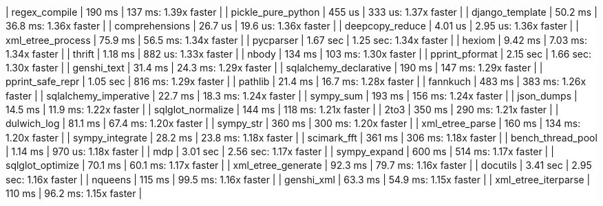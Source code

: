 | regex_compile            | 190 ms                                                       | 137 ms: 1.39x faster                                                         |
| pickle_pure_python       | 455 us                                                       | 333 us: 1.37x faster                                                         |
| django_template          | 50.2 ms                                                      | 36.8 ms: 1.36x faster                                                        |
| comprehensions           | 26.7 us                                                      | 19.6 us: 1.36x faster                                                        |
| deepcopy_reduce          | 4.01 us                                                      | 2.95 us: 1.36x faster                                                        |
| xml_etree_process        | 75.9 ms                                                      | 56.5 ms: 1.34x faster                                                        |
| pycparser                | 1.67 sec                                                     | 1.25 sec: 1.34x faster                                                       |
| hexiom                   | 9.42 ms                                                      | 7.03 ms: 1.34x faster                                                        |
| thrift                   | 1.18 ms                                                      | 882 us: 1.33x faster                                                         |
| nbody                    | 134 ms                                                       | 103 ms: 1.30x faster                                                         |
| pprint_pformat           | 2.15 sec                                                     | 1.66 sec: 1.30x faster                                                       |
| genshi_text              | 31.4 ms                                                      | 24.3 ms: 1.29x faster                                                        |
| sqlalchemy_declarative   | 190 ms                                                       | 147 ms: 1.29x faster                                                         |
| pprint_safe_repr         | 1.05 sec                                                     | 816 ms: 1.29x faster                                                         |
| pathlib                  | 21.4 ms                                                      | 16.7 ms: 1.28x faster                                                        |
| fannkuch                 | 483 ms                                                       | 383 ms: 1.26x faster                                                         |
| sqlalchemy_imperative    | 22.7 ms                                                      | 18.3 ms: 1.24x faster                                                        |
| sympy_sum                | 193 ms                                                       | 156 ms: 1.24x faster                                                         |
| json_dumps               | 14.5 ms                                                      | 11.9 ms: 1.22x faster                                                        |
| sqlglot_normalize        | 144 ms                                                       | 118 ms: 1.21x faster                                                         |
| 2to3                     | 350 ms                                                       | 290 ms: 1.21x faster                                                         |
| dulwich_log              | 81.1 ms                                                      | 67.4 ms: 1.20x faster                                                        |
| sympy_str                | 360 ms                                                       | 300 ms: 1.20x faster                                                         |
| xml_etree_parse          | 160 ms                                                       | 134 ms: 1.20x faster                                                         |
| sympy_integrate          | 28.2 ms                                                      | 23.8 ms: 1.18x faster                                                        |
| scimark_fft              | 361 ms                                                       | 306 ms: 1.18x faster                                                         |
| bench_thread_pool        | 1.14 ms                                                      | 970 us: 1.18x faster                                                         |
| mdp                      | 3.01 sec                                                     | 2.56 sec: 1.17x faster                                                       |
| sympy_expand             | 600 ms                                                       | 514 ms: 1.17x faster                                                         |
| sqlglot_optimize         | 70.1 ms                                                      | 60.1 ms: 1.17x faster                                                        |
| xml_etree_generate       | 92.3 ms                                                      | 79.7 ms: 1.16x faster                                                        |
| docutils                 | 3.41 sec                                                     | 2.95 sec: 1.16x faster                                                       |
| nqueens                  | 115 ms                                                       | 99.5 ms: 1.16x faster                                                        |
| genshi_xml               | 63.3 ms                                                      | 54.9 ms: 1.15x faster                                                        |
| xml_etree_iterparse      | 110 ms                                                       | 96.2 ms: 1.15x faster                                                        |
